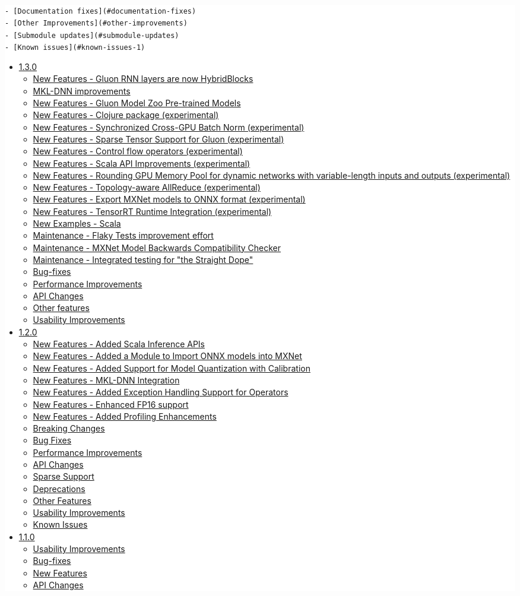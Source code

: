     - [Documentation fixes](#documentation-fixes)
    - [Other Improvements](#other-improvements)
    - [Submodule updates](#submodule-updates)
    - [Known issues](#known-issues-1)
  - [1.3.0](#130)
    - [New Features - Gluon RNN layers are now HybridBlocks](#new-features---gluon-rnn-layers-are-now-hybridblocks)
    - [MKL-DNN improvements](#mkl-dnn-improvements)
    - [New Features - Gluon Model Zoo Pre-trained Models](#new-features---gluon-model-zoo-pre-trained-models)
    - [New Features - Clojure package (experimental)](#new-features---clojure-package-experimental)
    - [New Features - Synchronized Cross-GPU Batch Norm (experimental)](#new-features---synchronized-cross-gpu-batch-norm-experimental)
    - [New Features - Sparse Tensor Support for Gluon (experimental)](#new-features---sparse-tensor-support-for-gluon-experimental)
    - [New Features - Control flow operators (experimental)](#new-features---control-flow-operators-experimental)
    - [New Features - Scala API Improvements (experimental)](#new-features---scala-api-improvements-experimental)
    - [New Features - Rounding GPU Memory Pool for dynamic networks with variable-length inputs and outputs (experimental)](#new-features---rounding-gpu-memory-pool-for-dynamic-networks-with-variable-length-inputs-and-outputs-experimental)
    - [New Features - Topology-aware AllReduce (experimental)](#new-features---topology-aware-allreduce-experimental)
    - [New Features - Export MXNet models to ONNX format (experimental)](#new-features---export-mxnet-models-to-onnx-format-experimental)
    - [New Features - TensorRT Runtime Integration (experimental)](#new-features---tensorrt-runtime-integration-experimental)
    - [New Examples - Scala](#new-examples---scala)
    - [Maintenance - Flaky Tests improvement effort](#maintenance---flaky-tests-improvement-effort)
    - [Maintenance - MXNet Model Backwards Compatibility Checker](#maintenance---mxnet-model-backwards-compatibility-checker)
    - [Maintenance - Integrated testing for "the Straight Dope"](#maintenance---integrated-testing-for-%22the-straight-dope%22)
    - [Bug-fixes](#bug-fixes-7)
    - [Performance Improvements](#performance-improvements-3)
    - [API Changes](#api-changes)
    - [Other features](#other-features)
    - [Usability Improvements](#usability-improvements)
  - [1.2.0](#120)
    - [New Features - Added Scala Inference APIs](#new-features---added-scala-inference-apis)
    - [New Features - Added a Module to Import ONNX models into MXNet](#new-features---added-a-module-to-import-onnx-models-into-mxnet)
    - [New Features - Added Support for Model Quantization with Calibration](#new-features---added-support-for-model-quantization-with-calibration)
    - [New Features - MKL-DNN Integration](#new-features---mkl-dnn-integration)
    - [New Features - Added Exception Handling Support for Operators](#new-features---added-exception-handling-support-for-operators)
    - [New Features - Enhanced FP16 support](#new-features---enhanced-fp16-support)
    - [New Features - Added Profiling Enhancements](#new-features---added-profiling-enhancements)
    - [Breaking Changes](#breaking-changes)
    - [Bug Fixes](#bug-fixes-8)
    - [Performance Improvements](#performance-improvements-4)
    - [API Changes](#api-changes-1)
    - [Sparse Support](#sparse-support)
    - [Deprecations](#deprecations)
    - [Other Features](#other-features-1)
    - [Usability Improvements](#usability-improvements-1)
    - [Known Issues](#known-issues-2)
  - [1.1.0](#110)
    - [Usability Improvements](#usability-improvements-2)
    - [Bug-fixes](#bug-fixes-9)
    - [New Features](#new-features-4)
    - [API Changes](#api-changes-2)